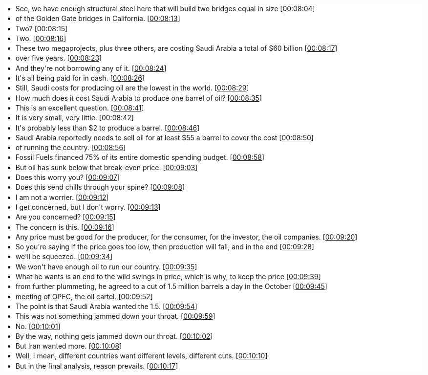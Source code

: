 *  See, we have enough structural steel here that will build two bridges equal in size [[00:08:04](https://www.youtube.com/watch?v=gHv0Fjq3GTM&t=484.98s)]
*  of the Golden Gate bridges in California. [[00:08:13](https://www.youtube.com/watch?v=gHv0Fjq3GTM&t=493.34s)]
*  Two? [[00:08:15](https://www.youtube.com/watch?v=gHv0Fjq3GTM&t=495.74s)]
*  Two. [[00:08:16](https://www.youtube.com/watch?v=gHv0Fjq3GTM&t=496.24s)]
*  These two megaprojects, plus three others, are costing Saudi Arabia a total of $60 billion [[00:08:17](https://www.youtube.com/watch?v=gHv0Fjq3GTM&t=497.42s)]
*  over five years. [[00:08:23](https://www.youtube.com/watch?v=gHv0Fjq3GTM&t=503.38s)]
*  And they're not borrowing any of it. [[00:08:24](https://www.youtube.com/watch?v=gHv0Fjq3GTM&t=504.92s)]
*  It's all being paid for in cash. [[00:08:26](https://www.youtube.com/watch?v=gHv0Fjq3GTM&t=506.9s)]
*  Still, Saudi costs for producing oil are the lowest in the world. [[00:08:29](https://www.youtube.com/watch?v=gHv0Fjq3GTM&t=509.74s)]
*  How much does it cost Saudi Arabia to produce one barrel of oil? [[00:08:35](https://www.youtube.com/watch?v=gHv0Fjq3GTM&t=515.1s)]
*  This is an excellent question. [[00:08:41](https://www.youtube.com/watch?v=gHv0Fjq3GTM&t=521.34s)]
*  It is very small, very little. [[00:08:42](https://www.youtube.com/watch?v=gHv0Fjq3GTM&t=522.78s)]
*  It's probably less than $2 to produce a barrel. [[00:08:46](https://www.youtube.com/watch?v=gHv0Fjq3GTM&t=526.38s)]
*  Saudi Arabia reportedly needs to sell oil for at least $55 a barrel to cover the cost [[00:08:50](https://www.youtube.com/watch?v=gHv0Fjq3GTM&t=530.58s)]
*  of running the country. [[00:08:56](https://www.youtube.com/watch?v=gHv0Fjq3GTM&t=536.62s)]
*  Fossil Fuels financed 75% of its entire domestic spending budget. [[00:08:58](https://www.youtube.com/watch?v=gHv0Fjq3GTM&t=538.5s)]
*  But oil has sunk below that break-even price. [[00:09:03](https://www.youtube.com/watch?v=gHv0Fjq3GTM&t=543.66s)]
*  Does this worry you? [[00:09:07](https://www.youtube.com/watch?v=gHv0Fjq3GTM&t=547.5s)]
*  Does this send chills through your spine? [[00:09:08](https://www.youtube.com/watch?v=gHv0Fjq3GTM&t=548.7s)]
*  I am not a worrier. [[00:09:12](https://www.youtube.com/watch?v=gHv0Fjq3GTM&t=552.42s)]
*  I get concerned, but I don't worry. [[00:09:13](https://www.youtube.com/watch?v=gHv0Fjq3GTM&t=553.42s)]
*  Are you concerned? [[00:09:15](https://www.youtube.com/watch?v=gHv0Fjq3GTM&t=555.7s)]
*  The concern is this. [[00:09:16](https://www.youtube.com/watch?v=gHv0Fjq3GTM&t=556.74s)]
*  Any price must be good for the producer, for the consumer, for the investor, the oil companies. [[00:09:20](https://www.youtube.com/watch?v=gHv0Fjq3GTM&t=560.0s)]
*  So you're saying if the price goes too low, then production will fall, and in the end [[00:09:28](https://www.youtube.com/watch?v=gHv0Fjq3GTM&t=568.42s)]
*  we'll be squeezed. [[00:09:34](https://www.youtube.com/watch?v=gHv0Fjq3GTM&t=574.18s)]
*  We won't have enough oil to run our country. [[00:09:35](https://www.youtube.com/watch?v=gHv0Fjq3GTM&t=575.18s)]
*  What he wants is an end to the wild swings in price, which is why, to keep the price [[00:09:39](https://www.youtube.com/watch?v=gHv0Fjq3GTM&t=579.9799999999999s)]
*  from further plummeting, he agreed to a cut of 1.5 million barrels a day in the October [[00:09:45](https://www.youtube.com/watch?v=gHv0Fjq3GTM&t=585.5799999999999s)]
*  meeting of OPEC, the oil cartel. [[00:09:52](https://www.youtube.com/watch?v=gHv0Fjq3GTM&t=592.04s)]
*  The point is that Saudi Arabia wanted the 1.5. [[00:09:54](https://www.youtube.com/watch?v=gHv0Fjq3GTM&t=594.96s)]
*  This was not something jammed down your throat. [[00:09:59](https://www.youtube.com/watch?v=gHv0Fjq3GTM&t=599.34s)]
*  No. [[00:10:01](https://www.youtube.com/watch?v=gHv0Fjq3GTM&t=601.84s)]
*  By the way, nothing gets jammed down our throat. [[00:10:02](https://www.youtube.com/watch?v=gHv0Fjq3GTM&t=602.84s)]
*  But Iran wanted more. [[00:10:08](https://www.youtube.com/watch?v=gHv0Fjq3GTM&t=608.22s)]
*  Well, I mean, different countries want different levels, different cuts. [[00:10:10](https://www.youtube.com/watch?v=gHv0Fjq3GTM&t=610.12s)]
*  But in the final analysis, reason prevails. [[00:10:17](https://www.youtube.com/watch?v=gHv0Fjq3GTM&t=617.32s)]